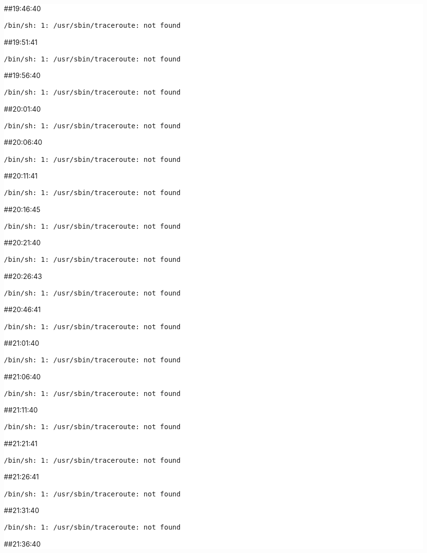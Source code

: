 ##19:46:40

<p><pre><samp>/bin/sh: 1: /usr/sbin/traceroute: not found</samp></pre></p>

##19:51:41

<p><pre><samp>/bin/sh: 1: /usr/sbin/traceroute: not found</samp></pre></p>

##19:56:40

<p><pre><samp>/bin/sh: 1: /usr/sbin/traceroute: not found</samp></pre></p>

##20:01:40

<p><pre><samp>/bin/sh: 1: /usr/sbin/traceroute: not found</samp></pre></p>

##20:06:40

<p><pre><samp>/bin/sh: 1: /usr/sbin/traceroute: not found</samp></pre></p>

##20:11:41

<p><pre><samp>/bin/sh: 1: /usr/sbin/traceroute: not found</samp></pre></p>

##20:16:45

<p><pre><samp>/bin/sh: 1: /usr/sbin/traceroute: not found</samp></pre></p>

##20:21:40

<p><pre><samp>/bin/sh: 1: /usr/sbin/traceroute: not found</samp></pre></p>

##20:26:43

<p><pre><samp>/bin/sh: 1: /usr/sbin/traceroute: not found</samp></pre></p>

##20:46:41

<p><pre><samp>/bin/sh: 1: /usr/sbin/traceroute: not found</samp></pre></p>

##21:01:40

<p><pre><samp>/bin/sh: 1: /usr/sbin/traceroute: not found</samp></pre></p>

##21:06:40

<p><pre><samp>/bin/sh: 1: /usr/sbin/traceroute: not found</samp></pre></p>

##21:11:40

<p><pre><samp>/bin/sh: 1: /usr/sbin/traceroute: not found</samp></pre></p>

##21:21:41

<p><pre><samp>/bin/sh: 1: /usr/sbin/traceroute: not found</samp></pre></p>

##21:26:41

<p><pre><samp>/bin/sh: 1: /usr/sbin/traceroute: not found</samp></pre></p>

##21:31:40

<p><pre><samp>/bin/sh: 1: /usr/sbin/traceroute: not found</samp></pre></p>

##21:36:40
